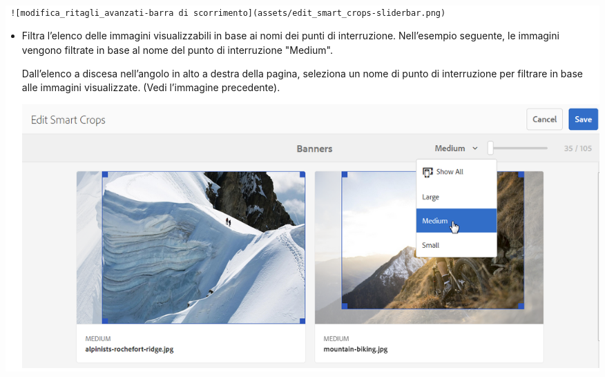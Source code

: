      ![modifica_ritagli_avanzati-barra di scorrimento](assets/edit_smart_crops-sliderbar.png)

   * Filtra l’elenco delle immagini visualizzabili in base ai nomi dei punti di interruzione. Nell’esempio seguente, le immagini vengono filtrate in base al nome del punto di interruzione &quot;Medium&quot;.

     Dall’elenco a discesa nell’angolo in alto a destra della pagina, seleziona un nome di punto di interruzione per filtrare in base alle immagini visualizzate. (Vedi l’immagine precedente).

     ![edit_smart_crop-dropdownlist](assets/edit_smart_crops-dropdownlist.png)
